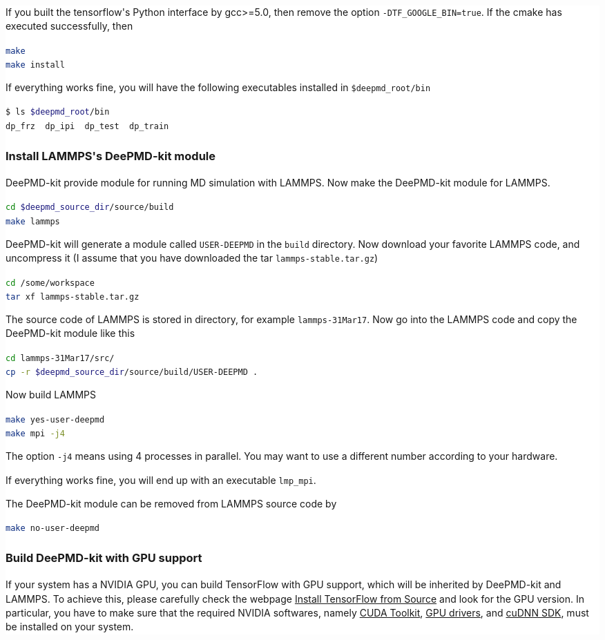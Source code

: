 If you built the tensorflow's Python interface by gcc>=5.0, then remove the option `-DTF_GOOGLE_BIN=true`. If the cmake has executed successfully, then 
```bash
make
make install
```
If everything works fine, you will have the following executables installed in `$deepmd_root/bin`
```bash
$ ls $deepmd_root/bin
dp_frz  dp_ipi  dp_test  dp_train
```

### Install LAMMPS's DeePMD-kit module
DeePMD-kit provide module for running MD simulation with LAMMPS. Now make the DeePMD-kit module for LAMMPS.
```bash
cd $deepmd_source_dir/source/build
make lammps
```
DeePMD-kit will generate a module called `USER-DEEPMD` in the `build` directory. Now download your favorite LAMMPS code, and uncompress it (I assume that you have downloaded the tar `lammps-stable.tar.gz`)
```bash
cd /some/workspace
tar xf lammps-stable.tar.gz
```
The source code of LAMMPS is stored in directory, for example `lammps-31Mar17`. Now go into the LAMMPS code and copy the DeePMD-kit module like this
```bash
cd lammps-31Mar17/src/
cp -r $deepmd_source_dir/source/build/USER-DEEPMD .
```
Now build LAMMPS
```bash
make yes-user-deepmd
make mpi -j4
```
The option `-j4` means using 4 processes in parallel. You may want to use a different number according to your hardware. 

If everything works fine, you will end up with an executable `lmp_mpi`.

The DeePMD-kit module can be removed from LAMMPS source code by 
```bash
make no-user-deepmd
```

### Build DeePMD-kit with GPU support
If your system has a NVIDIA GPU, you can build TensorFlow with GPU support, which will be inherited by DeePMD-kit and LAMMPS. To achieve this, please carefully check the webpage [Install TensorFlow from Source](https://www.tensorflow.org/install/install_sources) and look for the GPU version. In particular, you have to make sure that the required NVIDIA softwares, namely [CUDA Toolkit](https://developer.nvidia.com/cuda-zone), [GPU drivers](https://www.nvidia.com/driver), and [cuDNN SDK](https://developer.nvidia.com/cudnn), must be installed on your system.

